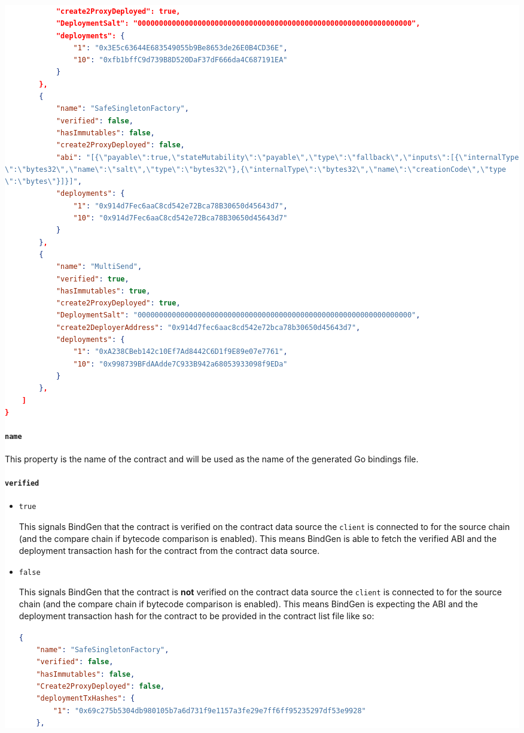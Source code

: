 ```json
            "create2ProxyDeployed": true,
            "DeploymentSalt": "0000000000000000000000000000000000000000000000000000000000000000",
            "deployments": {
                "1": "0x3E5c63644E683549055b9Be8653de26E0B4CD36E",
                "10": "0xfb1bffC9d739B8D520DaF37dF666da4C687191EA"
            }
        },
        {
            "name": "SafeSingletonFactory",
            "verified": false,
            "hasImmutables": false,
            "create2ProxyDeployed": false,
            "abi": "[{\"payable\":true,\"stateMutability\":\"payable\",\"type\":\"fallback\",\"inputs\":[{\"internalType\":\"bytes32\",\"name\":\"salt\",\"type\":\"bytes32\"},{\"internalType\":\"bytes32\",\"name\":\"creationCode\",\"type\":\"bytes\"}]}]",
            "deployments": {
                "1": "0x914d7Fec6aaC8cd542e72Bca78B30650d45643d7",
                "10": "0x914d7Fec6aaC8cd542e72Bca78B30650d45643d7"
            }
        },
        {
            "name": "MultiSend",
            "verified": true,
            "hasImmutables": true,
            "create2ProxyDeployed": true,
            "DeploymentSalt": "0000000000000000000000000000000000000000000000000000000000000000",
            "create2DeployerAddress": "0x914d7fec6aac8cd542e72bca78b30650d45643d7",
            "deployments": {
                "1": "0xA238CBeb142c10Ef7Ad8442C6D1f9E89e07e7761",
                "10": "0x998739BFdAAdde7C933B942a68053933098f9EDa"
            }
        },
    ]
}
```

#### `name`

This property is the name of the contract and will be used as the name of the generated Go bindings file.

#### `verified`

- `true`

    This signals BindGen that the contract is verified on the contract data source the `client` is connected to for the source chain (and the compare chain if bytecode comparison is enabled). This means BindGen is able to fetch the verified ABI and the deployment transaction hash for the contract from the contract data source.

- `false`

    This signals BindGen that the contract is **not** verified on the contract data source the `client` is connected to for the source chain (and the compare chain if bytecode comparison is enabled). This means BindGen is expecting the ABI and the deployment transaction hash for the contract to be provided in the contract list file like so:
    ```json
    {
        "name": "SafeSingletonFactory",
        "verified": false,
        "hasImmutables": false,
        "Create2ProxyDeployed": false,
        "deploymentTxHashes": {
            "1": "0x69c275b5304db980105b7a6d731f9e1157a3fe29e7ff6ff95235297df53e9928"
        },